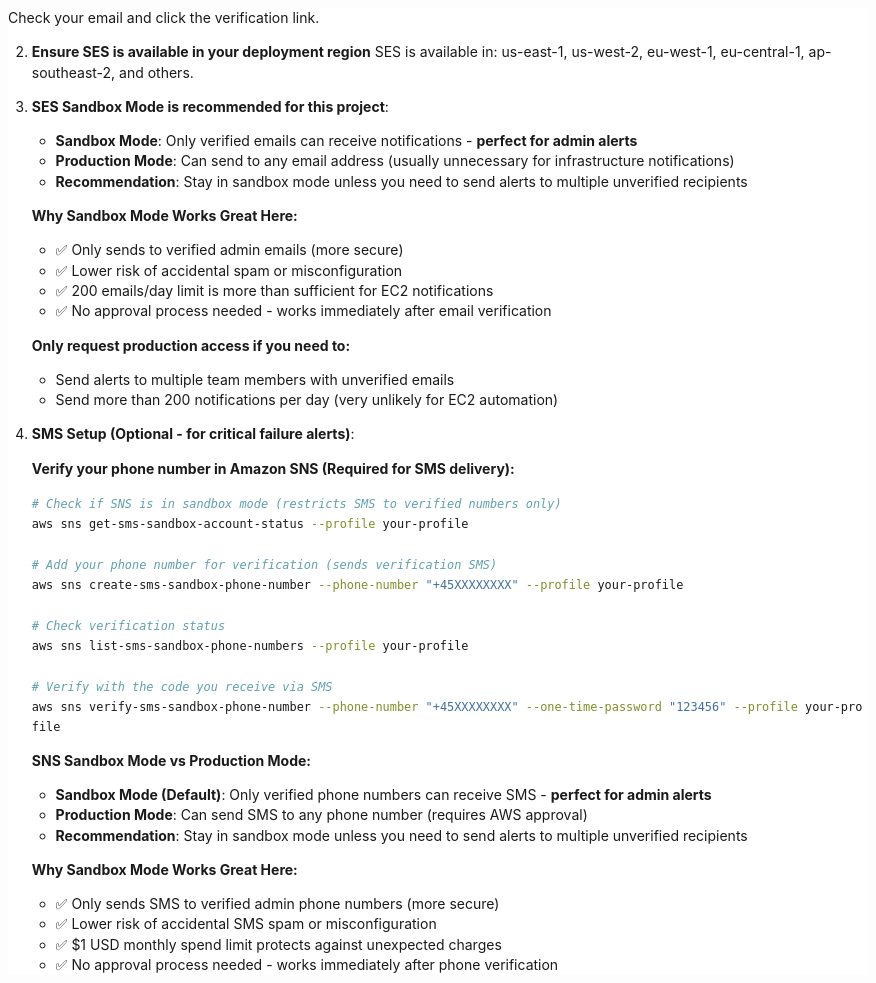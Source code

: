    Check your email and click the verification link.

2. **Ensure SES is available in your deployment region** SES is available in:
   us-east-1, us-west-2, eu-west-1, eu-central-1, ap-southeast-2, and others.

3. **SES Sandbox Mode is recommended for this project**:
   - **Sandbox Mode**: Only verified emails can receive notifications -
     **perfect for admin alerts**
   - **Production Mode**: Can send to any email address (usually unnecessary for
     infrastructure notifications)
   - **Recommendation**: Stay in sandbox mode unless you need to send alerts to
     multiple unverified recipients

   **Why Sandbox Mode Works Great Here:**
   - ✅ Only sends to verified admin emails (more secure)
   - ✅ Lower risk of accidental spam or misconfiguration
   - ✅ 200 emails/day limit is more than sufficient for EC2 notifications
   - ✅ No approval process needed - works immediately after email verification

   **Only request production access if you need to:**
   - Send alerts to multiple team members with unverified emails
   - Send more than 200 notifications per day (very unlikely for EC2 automation)

4. **SMS Setup (Optional - for critical failure alerts)**:

   **Verify your phone number in Amazon SNS (Required for SMS delivery):**

   ```bash
   # Check if SNS is in sandbox mode (restricts SMS to verified numbers only)
   aws sns get-sms-sandbox-account-status --profile your-profile

   # Add your phone number for verification (sends verification SMS)
   aws sns create-sms-sandbox-phone-number --phone-number "+45XXXXXXXX" --profile your-profile

   # Check verification status
   aws sns list-sms-sandbox-phone-numbers --profile your-profile

   # Verify with the code you receive via SMS
   aws sns verify-sms-sandbox-phone-number --phone-number "+45XXXXXXXX" --one-time-password "123456" --profile your-profile
   ```

   **SNS Sandbox Mode vs Production Mode:**
   - **Sandbox Mode (Default)**: Only verified phone numbers can receive SMS -
     **perfect for admin alerts**
   - **Production Mode**: Can send SMS to any phone number (requires AWS
     approval)
   - **Recommendation**: Stay in sandbox mode unless you need to send alerts to
     multiple unverified recipients

   **Why Sandbox Mode Works Great Here:**
   - ✅ Only sends SMS to verified admin phone numbers (more secure)
   - ✅ Lower risk of accidental SMS spam or misconfiguration
   - ✅ $1 USD monthly spend limit protects against unexpected charges
   - ✅ No approval process needed - works immediately after phone verification
